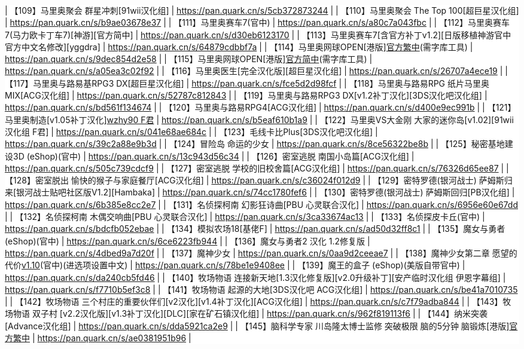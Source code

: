 | 【109】马里奥聚会 群星冲刺[91wii汉化组]	| https://pan.quark.cn/s/5cb372873244 |
| 【110】马里奥聚会 The Top 100[超巨星汉化组]	| https://pan.quark.cn/s/b9ae03678e37 |
| 【111】马里奥赛车7(官中)	| https://pan.quark.cn/s/a80c7a043fbc |
| 【112】马里奥赛车7(马力欧卡丁车7)[神游][官方简中]	| https://pan.quark.cn/s/d30eb6123170 |
| 【113】马里奥赛车7[含官方补丁v1.2][日版移植神游官中 官方中文名修改][yggdra]	| https://pan.quark.cn/s/64879cdbbf7a |
| 【114】马里奥网球OPEN[港版][官方繁中](无需跨区)(需字库工具)	| https://pan.quark.cn/s/9dec854d2e58 |
| 【115】马里奥网球OPEN[港版][官方简中](无需跨区)(需字库工具)	| https://pan.quark.cn/s/a05ea3c02f92 |
| 【116】马里奥医生[完全汉化版][超巨星汉化组]	| https://pan.quark.cn/s/26707a4ece19 |
| 【117】马里奥与路易基RPG3 DX[超巨星汉化组]	| https://pan.quark.cn/s/fce5d2d98fcf |
| 【118】马里奥与路易RPG 纸片马里奥MIX[ACG汉化组]	| https://pan.quark.cn/s/52787c812843 |
| 【119】马里奥与路易RPG3 DX[v1.2补丁汉化][3DS汉化吧汉化组]	| https://pan.quark.cn/s/bd561f134674 |
| 【120】马里奥与路易RPG4[ACG汉化组]	| https://pan.quark.cn/s/d400e9ec991b |
| 【121】马里奥制造[v1.05补丁汉化][wzhy90 F君](需字库工具)	| https://pan.quark.cn/s/b5eaf610b1a9 |
| 【122】马里奥VS大金刚 大家的迷你岛[v1.02][91wii汉化组 F君]	| https://pan.quark.cn/s/041e68ae684c |
| 【123】毛线卡比Plus[3DS汉化吧汉化组]	| https://pan.quark.cn/s/39c2a88e9b3d |
| 【124】冒险岛 命运的少女	| https://pan.quark.cn/s/8ce56322be8b |
| 【125】秘密基地建设3D (eShop)(官中)	| https://pan.quark.cn/s/13c943d56c34 |
| 【126】密室逃脱 南国小岛篇[ACG汉化组]	| https://pan.quark.cn/s/505c739cdcf9 |
| 【127】密室逃脱 学校的旧校舍篇[ACG汉化组]	| https://pan.quark.cn/s/76326d65ee87 |
| 【128】密室脱出 愉快的猴子与家庭餐厅[ACG汉化组]	| https://pan.quark.cn/s/c36024f012d9 |
| 【129】密特罗德(银河战士) 萨姆斯归来[银河战士贴吧社区版V1.2][Hambaka]	| https://pan.quark.cn/s/74cc1780fef6 |
| 【130】密特罗德(银河战士) 萨姆斯回归[PB汉化组]	| https://pan.quark.cn/s/6b385e8cc2e7 |
| 【131】名侦探柯南 幻影狂诗曲[PBU 心灵联合汉化]	| https://pan.quark.cn/s/6956e60e67dd |
| 【132】名侦探柯南 木偶交响曲[PBU 心灵联合汉化]	| https://pan.quark.cn/s/3ca33674ac13 |
| 【133】名侦探皮卡丘(官中)	| https://pan.quark.cn/s/bdcfb052ebae |
| 【134】模拟农场18[基佬F]	| https://pan.quark.cn/s/ad50d32ff8c1 |
| 【135】魔女与勇者 (eShop)(官中)	| https://pan.quark.cn/s/6ce6223fb944 |
| 【136】魔女与勇者2 汉化 1.2修复版	| https://pan.quark.cn/s/4dbed9a7d20f |
| 【137】魔神少女	| https://pan.quark.cn/s/0aa9d2ceeae7 |
| 【138】魔神少女第二章 愿望的代价[v1.10](eShop)(官中)(进选项设置中文)	| https://pan.quark.cn/s/78be1e9408ee |
| 【139】魔王的盒子 (eShop)(美版自带官中)	| https://pan.quark.cn/s/da240cb5fd46 |
| 【140】牧场物语 连接新天地[1.3汉化修复版][v2.0升级补丁][安产临时汉化组 伊恩字幕组]	| https://pan.quark.cn/s/f7710b5ef3c8 |
| 【141】牧场物语 起源的大地[3DS汉化吧 ACG汉化组]	| https://pan.quark.cn/s/be41a7010735 |
| 【142】牧场物语 三个村庄的重要伙伴们[v2汉化][v1.4补丁汉化][ACG汉化组]	| https://pan.quark.cn/s/c7f79adba844 |
| 【143】牧场物语 双子村 [v2.2汉化版][v1.3补丁汉化][DLC][家在矿石镇汉化组]	| https://pan.quark.cn/s/962f819113f6 |
| 【144】纳米突袭[Advance汉化组]	| https://pan.quark.cn/s/dda5921ca2e9 |
| 【145】脑科学专家 川岛隆太博士监修 突破极限 脑的5分钟 脑锻炼[港版][官方繁中](无需跨区)	| https://pan.quark.cn/s/ae0381951b96 |